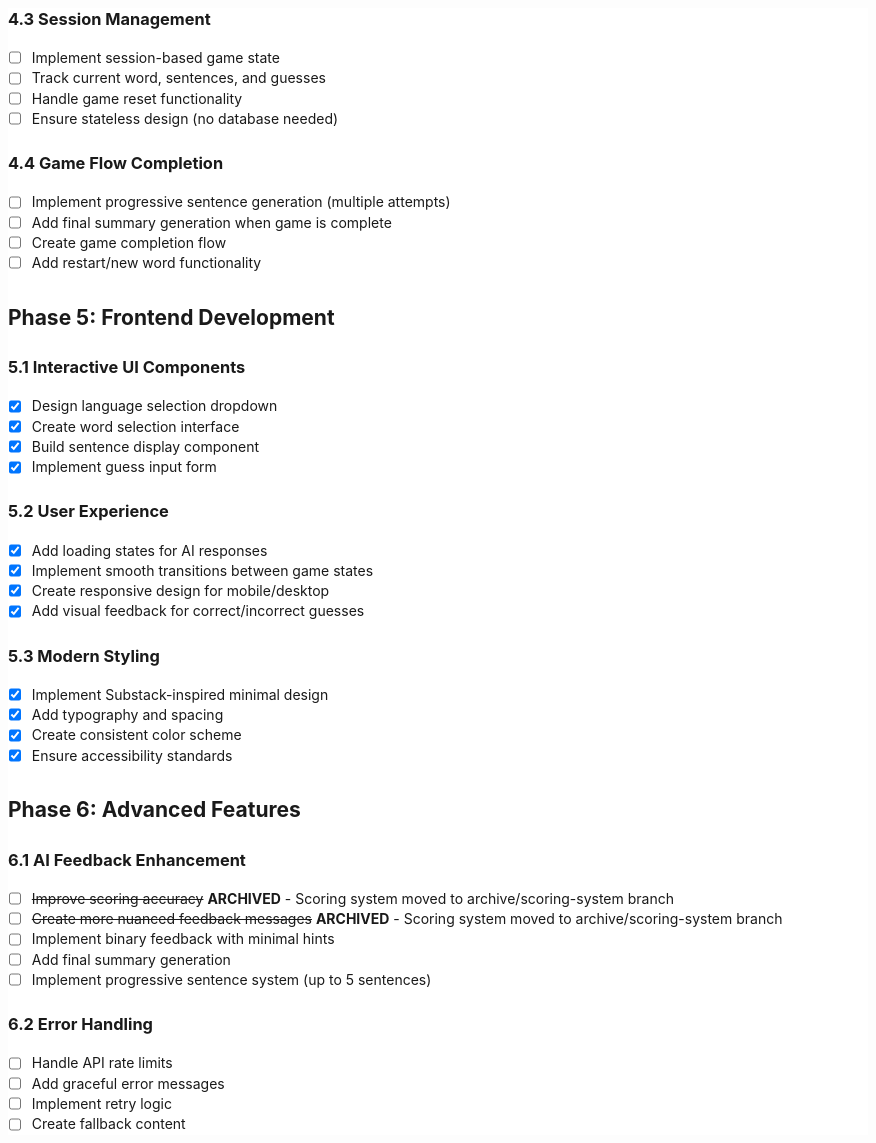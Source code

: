 ### 4.3 Session Management
- [ ] Implement session-based game state
- [ ] Track current word, sentences, and guesses
- [ ] Handle game reset functionality
- [ ] Ensure stateless design (no database needed)

### 4.4 Game Flow Completion
- [ ] Implement progressive sentence generation (multiple attempts)
- [ ] Add final summary generation when game is complete
- [ ] Create game completion flow
- [ ] Add restart/new word functionality

## Phase 5: Frontend Development

### 5.1 Interactive UI Components
- [x] Design language selection dropdown
- [x] Create word selection interface
- [x] Build sentence display component
- [x] Implement guess input form

### 5.2 User Experience
- [x] Add loading states for AI responses
- [x] Implement smooth transitions between game states
- [x] Create responsive design for mobile/desktop
- [x] Add visual feedback for correct/incorrect guesses

### 5.3 Modern Styling
- [x] Implement Substack-inspired minimal design
- [x] Add typography and spacing
- [x] Create consistent color scheme
- [x] Ensure accessibility standards

## Phase 6: Advanced Features

### 6.1 AI Feedback Enhancement
- [ ] ~~Improve scoring accuracy~~ **ARCHIVED** - Scoring system moved to archive/scoring-system branch
- [ ] ~~Create more nuanced feedback messages~~ **ARCHIVED** - Scoring system moved to archive/scoring-system branch
- [ ] Implement binary feedback with minimal hints
- [ ] Add final summary generation
- [ ] Implement progressive sentence system (up to 5 sentences)

### 6.2 Error Handling
- [ ] Handle API rate limits
- [ ] Add graceful error messages
- [ ] Implement retry logic
- [ ] Create fallback content
